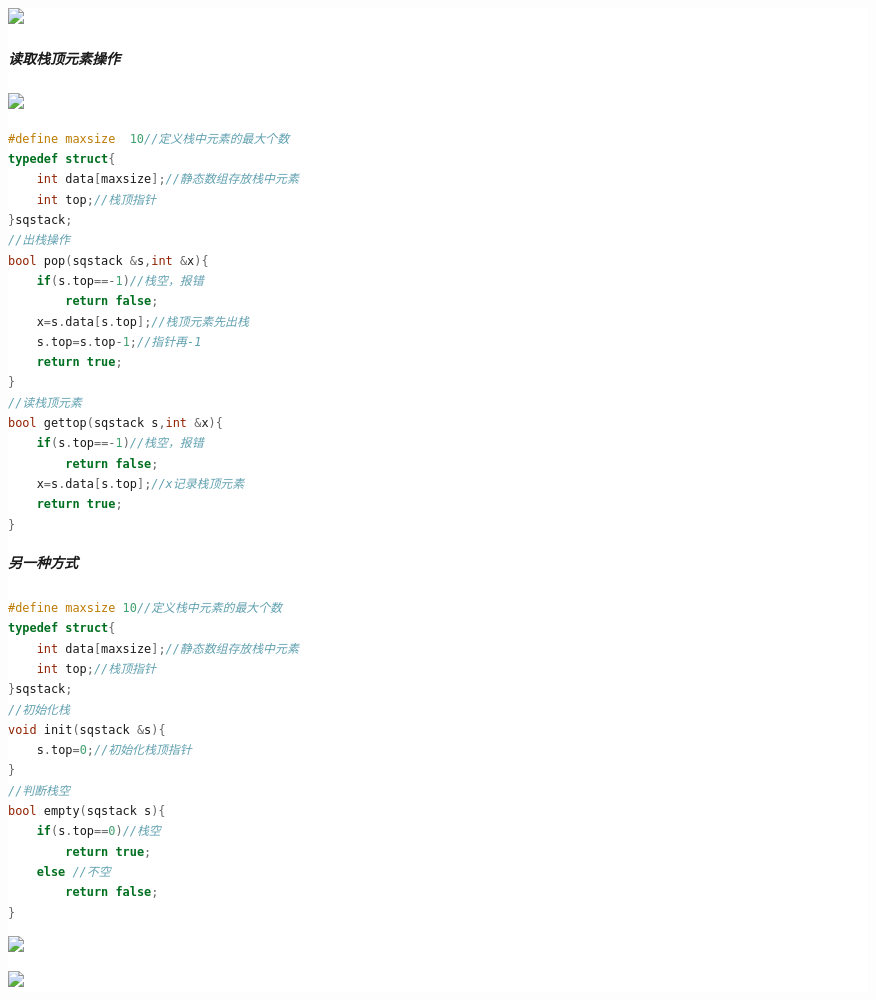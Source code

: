 ![](/img/3232423.jpg)

##### 读取栈顶元素操作

![](/img/232505.jpg)

```c++
#define maxsize  10//定义栈中元素的最大个数
typedef struct{
    int data[maxsize];//静态数组存放栈中元素
    int top;//栈顶指针
}sqstack;
//出栈操作
bool pop(sqstack &s,int &x){
    if(s.top==-1)//栈空，报错
        return false;
    x=s.data[s.top];//栈顶元素先出栈
    s.top=s.top-1;//指针再-1
    return true;
}
//读栈顶元素
bool gettop(sqstack s,int &x){
    if(s.top==-1)//栈空，报错
        return false;
    x=s.data[s.top];//x记录栈顶元素
    return true;
}
```

##### 另一种方式

```c++
#define maxsize 10//定义栈中元素的最大个数
typedef struct{
    int data[maxsize];//静态数组存放栈中元素
    int top;//栈顶指针
}sqstack;
//初始化栈
void init(sqstack &s){
    s.top=0;//初始化栈顶指针
}
//判断栈空
bool empty(sqstack s){
    if(s.top==0)//栈空
        return true;
    else //不空
        return false;
}
```

![](/img/232648.jpg)

![](/img/233118.jpg)
